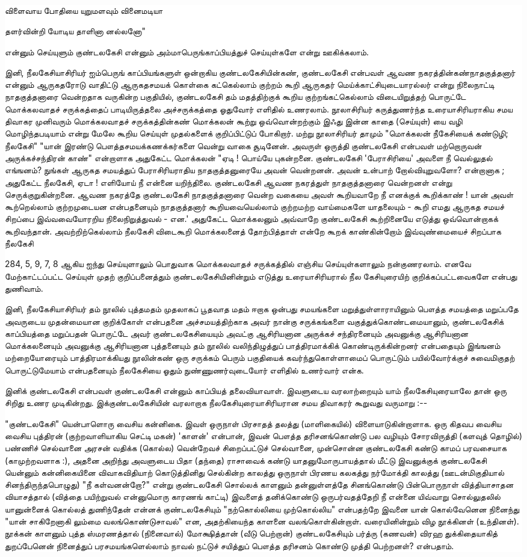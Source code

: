 விளைவாய போதியை யுறுமளவும் வினைமடியா  

தளர்வின்றி யோடிய தாளினா னல்லனோ"  

என்னும் செய்யுளும் குண்டலகேசி என்னும் அம்மாபெருங்காப்பியத்துச் செய்யுள்களே என்று ஊகிக்கலாம்.  

இனி, நீலகேசியாசிரியர் ஐம்பெருங் காப்பியங்களுள் ஒன்றாகிய குண்டலகேசியின்கண், குண்டலகேசி என்பவள் ஆவண நகரத்தின்கண்நாதகுத்தனார் என்னும் ஆருகதரோடு வாதிட்டு ஆருகதசமயக் கொள்கை கட்கெல்லாம் குற்றம் கூறி ஆருகதர் மெய்க்காட்சியுடையாரல்லர் என்று நிலைநாட்டி நாதகுத்தனாரை வென்றதாக வருகின்ற பகுதியில், குண்டலகேசி தம் மதத்திற்குக் கூறிய குற்றங்கட்கெல்லாம் விடையிறுத்தற் பொருட்டே மொக்கலவாதச் சருக்கத்தைப் பாடியிருத்தலை அச்சருக்கத்தை ஓதுவோர் எளிதில் உணரலாம். நூலாசிரியர் கருத்துணர்ந்த உரையாசிரியராகிய சமய திவாகர முனிவரும் மொக்கலவாதச் சருக்கத்தின்கண் மொக்கலன் கூற்று ஒவ்வொன்றற்கும் இஃது இன்ன காதை (செய்யுள்) யை வழி மொழிந்தபடியாம் என்று மேலே கூறிய செய்யுள் முதல்களைக் குறிப்பிட்டுப் போகிறார். மற்று நூலாசிரியர் தாமும் "மொக்கலன் நீகேசியைக் கண்டுழி; நீலகேசி" "யான் இரண்டு பௌத்தசமயக்கணக்கர்களை வென்று வாகை சூடினேன். அவருள் ஒருத்தி குண்டலகேசி என்பவள் மற்றொருவன் அருக்கச்சந்திரன் காண்" என்றாளாக அதுகேட்ட மொக்கலன் "ஏடி ! பொய்யே புகன்றனை. குண்டலகேசி 'பேராசிரியை' அவளை நீ வெல்லுதல் எங்ஙனம்? நுங்கள் ஆருகத சமயத்துப் பேராசிரியராதிய நாதகுத்தனுரையே அவன் வென்றனன். அவன் உன்பாற் றோல்வியுறுவளோ? என்றானாக ; அதுகேட்ட நீலகேசி, ஏடா ! எளியோய் நீ என்னை யறிந்திலை. குண்டலகேசி ஆவண நகரத்துள் நாதகுத்தனாரை வென்றனள் என்று செருக்குறுகின்றனை. ஆவண நகரத்தே குண்டலகேசி நாதகுத்தனாரை வென்ற வகையை அவள் கூறியவாறே நீ எனக்குக் கூறிக்காண் ! யான் அவள் கூற்றெல்லாம் குற்றமுடையன என்பதனையும் நாதகுத்தனார் கூறியவையெல்லாம் குற்றமற்ற வாய்மைகளே யாதலையும் - கூறி எமது ஆருகத சமயச் சிறப்பை இவ்வவையோரறிய நிலைநிறுத்துவல் - என.' அதுகேட்ட மொக்கலனும் அவ்வாறே குண்டலகேசி கூற்றினையே எடுத்து ஒவ்வொன்றாகக் கூறிவந்தான். அவற்றிற்கெல்லாம் நீலகேசி விடைகூறி மொக்கலனைத் தோற்பித்தாள் என்றே கூறக் காண்கின்றோம் இவ்வுண்மையைச் சிறப்பாக நீலகேசி

 284, 5, 9, 7, 8 ஆகிய ஐந்து செய்யுளாலும் பொதுவாக மொக்கலவாதச் சருக்கத்தில் எஞ்சிய செய்யுள்களாலும் நன்குணரலாம். எனவே மேற்காட்டப்பட்ட செய்யுள் முதற் குறிப்பனைத்தும் குண்டலகேசியினின்றும் எடுத்து உரையாசிரியரால் நீல கேசியுரையிற் குறிக்கப்பட்டவைகளே என்பது துணிவாம்.  

இனி, நீலகேசியாசிரியர் தம் நூலில் புத்தமதம் முதலாகப் பூதவாத மதம் ஈறாக ஒன்பது சமயங்களை மறுத்துள்ளாராயினும் பௌத்த சமயத்தை மறுப்பதே அவருடைய முதன்மையான குறிக்கோள் என்பதனை அச்சமயத்திற்காக அவர் நான்கு சருக்கங்களை வகுத்துக்கொண்டமையானும், குண்டலகேசிக் காப்பியத்தை மறுப்பதன் பொருட்டே அவர் குண்டலகேசியையும் அவட்கு ஆசிரியனான அருக்கச் சந்திரனையும் அவனுக்கு ஆசிரியனான மொக்கலனையும் அவனுக்கு ஆசிரியனான புத்தனையும் தம் நூலில் வலிந்திழுத்துப் பாத்திரமாக்கிக் கொண்டிருக்கின்றனர் என்பதையும் இங்ஙனம் மற்றையோரையும் பாத்திரமாக்கியது நூலின்கண் ஒரு சருக்கம் பெரும் பகுதியைக் கவர்ந்துகொள்ளாமைப் பொருட்டும் பயில்வோர்க்குச் சுவைமிகுதற் பொருட்டுமேயாம் என்பதனையும் நீலகேசியை ஓதும் நுண்ணுணர்வுடையோர் எளிதில் உணர்வார் என்க.  

இனிக் குண்டலகேசி என்பவள் குண்டலகேசி என்னும் காப்பியத் தலைவியாவாள். இவளுடைய வரலாற்றையும் யாம் நீலகேசியுரையாலே தான் ஒரு சிறிது உணர முடிகின்றது. இக்குண்டலகேசியின் வரலாறாக நீலகேசியுரையாசிரியரான சமய திவாகரர் கூறுவது வருமாறு :--  

"குண்டலகேசி" யென்பாளொரு வைசிய கன்னிகை. இவள் ஒருநாள் பிரசாதத் தலத்து (மாளிகையில்) விளையாடுகின்றாளாக. ஒரு கிதவப வைசிய வைசிய புத்திரன் (குற்றவாளியாகிய செட்டி மகன்) 'காளன்' என்பான், இவன் பௌத்த தரிசனங்கொண்டு பல வழியும் சோரவிருத்தி (களவுத் தொழில்) பண்ணிச் செல்வானை அரசன் வதிக்க (கொல்ல) வென்றேவச் சிறைப்பட்டுச் செல்வானை, முன்சொன்ன குண்டலகேசி கண்டு காமப் பரவசையாக (காமுற்றவளாக :), அதனை அறிந்து அவளுடைய பிதா (தந்தை) ராசாவைக் கண்டு யாதனுமோருபாயத்தால் மீட்டு இவனுக்குக் குண்டலகேசி யென்னும் கன்னிகையினை விவாகவிதியாற் கொடுத்தினிது செல்கின்ற காலத்து ஒருநாள் பிரணய கலகத்து நர்மோக்தி காலத்து (ஊடன்மிகுதியால் சினந்திருந்தபொழுது) "நீ கள்வனன்றோ?" என்று குண்டலகேசி சொல்லக் காளனும் தன்னுள்ளத்தே சினங்கொண்டு பின்பொருநாள் வித்தியாசாதன வியாசத்தால் (வித்தை பயிற்றுவல் என்னுமொரு காரணங் காட்டி) இவளைத் தனிக்கொண்டு ஒருபர்வதத்தேறி நீ என்னை யிவ்வாறு சொல்லுதலில் யானுன்னைக் கொல்லத் துணிந்தேன் என்னக் குண்டலகேசியும் "நற்கொல்லியை முற்கொல்லிய" என்பதற்றே இவனை யான் கொல்வேனென நினைந்து "யான் சாகிறேனாகி லும்மை வலங்கொண்டுசாவல்" என, அதற்கியைந்த காளனை வலங்கொள்கின்றாள். வரையினின்றும் விழ நூக்கினள் (உந்தினள்). நூக்கன் காளனும் புத்த ஸ்மரணத்தால் (நினைவால்) மோக்ஷித்தான் (வீடு பெற்றான்) குண்டலகேசியும் பர்த்ரு (கணவன்) விரஹ துக்கிதையாகித் துறப்பேனென் நினைத்துப் பரசமயங்களெல்லாம் நாவல் நட்டுச் சயித்துப் பௌத்த தரிசனம் கொண்டு முத்தி பெற்றனள்? என்பதாம்.  
